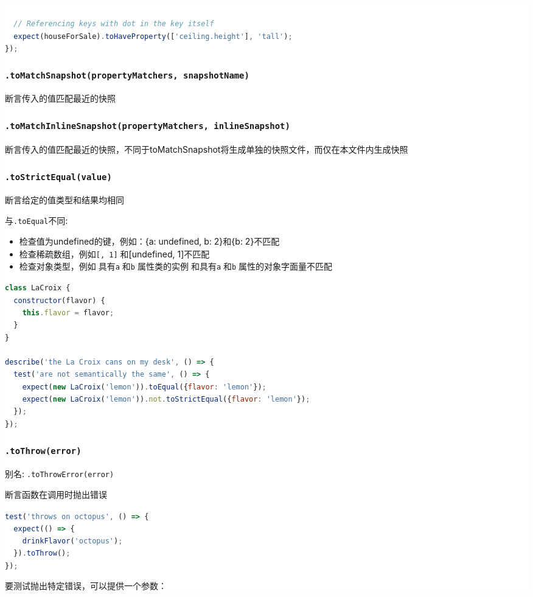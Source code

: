 ```javascript

  // Referencing keys with dot in the key itself
  expect(houseForSale).toHaveProperty(['ceiling.height'], 'tall');
});
```

### `.toMatchSnapshot(propertyMatchers, snapshotName)`

断言传入的值匹配最近的快照

### `.toMatchInlineSnapshot(propertyMatchers, inlineSnapshot)`

断言传入的值匹配最近的快照，不同于toMatchSnapshot将生成单独的快照文件，而仅在本文件内生成快照

### `.toStrictEqual(value)`

断言给定的值类型和结果均相同

与`.toEqual`不同:

- 检查值为undefined的键，例如：{a: undefined, b: 2}和{b: 2}不匹配
- 检查稀疏数组，例如`[, 1]` 和[undefined, 1]不匹配
- 检查对象类型，例如 具有`a` 和`b` 属性类的实例 和具有`a` 和`b` 属性的对象字面量不匹配

```javascript
class LaCroix {
  constructor(flavor) {
    this.flavor = flavor;
  }
}

describe('the La Croix cans on my desk', () => {
  test('are not semantically the same', () => {
    expect(new LaCroix('lemon')).toEqual({flavor: 'lemon'});
    expect(new LaCroix('lemon')).not.toStrictEqual({flavor: 'lemon'});
  });
});
```

### `.toThrow(error)`

别名: `.toThrowError(error)`

断言函数在调用时抛出错误

```javascript
test('throws on octopus', () => {
  expect(() => {
    drinkFlavor('octopus');
  }).toThrow();
});
```

要测试抛出特定错误，可以提供一个参数： 
